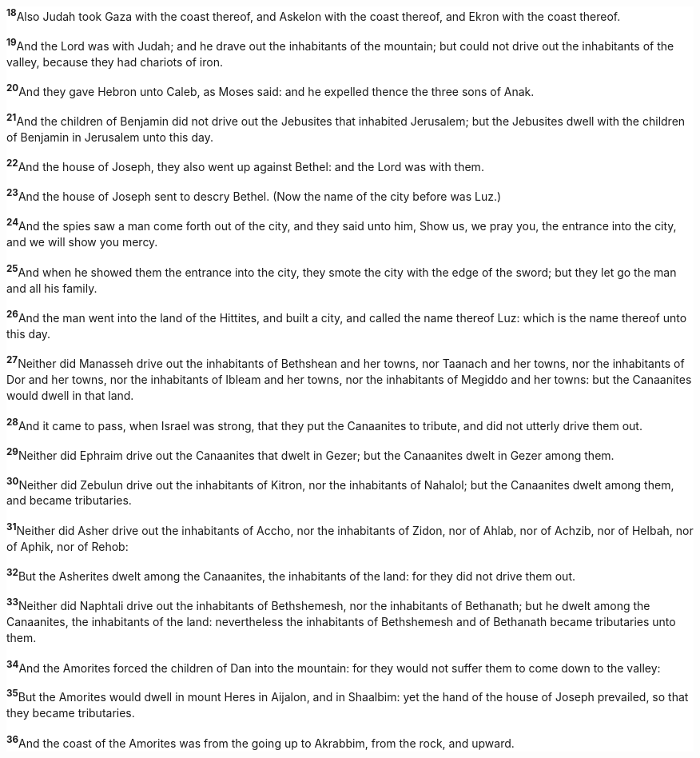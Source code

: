 <sup>**18**</sup>Also Judah took Gaza with the coast thereof, and Askelon with the coast thereof, and Ekron with the coast thereof.

<sup>**19**</sup>And the Lord was with Judah; and he drave out the inhabitants of the mountain; but could not drive out the inhabitants of the valley, because they had chariots of iron.

<sup>**20**</sup>And they gave Hebron unto Caleb, as Moses said: and he expelled thence the three sons of Anak.

<sup>**21**</sup>And the children of Benjamin did not drive out the Jebusites that inhabited Jerusalem; but the Jebusites dwell with the children of Benjamin in Jerusalem unto this day.

<sup>**22**</sup>And the house of Joseph, they also went up against Bethel: and the Lord was with them.

<sup>**23**</sup>And the house of Joseph sent to descry Bethel. (Now the name of the city before was Luz.)

<sup>**24**</sup>And the spies saw a man come forth out of the city, and they said unto him, Show us, we pray you, the entrance into the city, and we will show you mercy.

<sup>**25**</sup>And when he showed them the entrance into the city, they smote the city with the edge of the sword; but they let go the man and all his family.

<sup>**26**</sup>And the man went into the land of the Hittites, and built a city, and called the name thereof Luz: which is the name thereof unto this day.

<sup>**27**</sup>Neither did Manasseh drive out the inhabitants of Bethshean and her towns, nor Taanach and her towns, nor the inhabitants of Dor and her towns, nor the inhabitants of Ibleam and her towns, nor the inhabitants of Megiddo and her towns: but the Canaanites would dwell in that land.

<sup>**28**</sup>And it came to pass, when Israel was strong, that they put the Canaanites to tribute, and did not utterly drive them out.

<sup>**29**</sup>Neither did Ephraim drive out the Canaanites that dwelt in Gezer; but the Canaanites dwelt in Gezer among them.

<sup>**30**</sup>Neither did Zebulun drive out the inhabitants of Kitron, nor the inhabitants of Nahalol; but the Canaanites dwelt among them, and became tributaries.

<sup>**31**</sup>Neither did Asher drive out the inhabitants of Accho, nor the inhabitants of Zidon, nor of Ahlab, nor of Achzib, nor of Helbah, nor of Aphik, nor of Rehob:

<sup>**32**</sup>But the Asherites dwelt among the Canaanites, the inhabitants of the land: for they did not drive them out.

<sup>**33**</sup>Neither did Naphtali drive out the inhabitants of Bethshemesh, nor the inhabitants of Bethanath; but he dwelt among the Canaanites, the inhabitants of the land: nevertheless the inhabitants of Bethshemesh and of Bethanath became tributaries unto them.

<sup>**34**</sup>And the Amorites forced the children of Dan into the mountain: for they would not suffer them to come down to the valley:

<sup>**35**</sup>But the Amorites would dwell in mount Heres in Aijalon, and in Shaalbim: yet the hand of the house of Joseph prevailed, so that they became tributaries.

<sup>**36**</sup>And the coast of the Amorites was from the going up to Akrabbim, from the rock, and upward.

